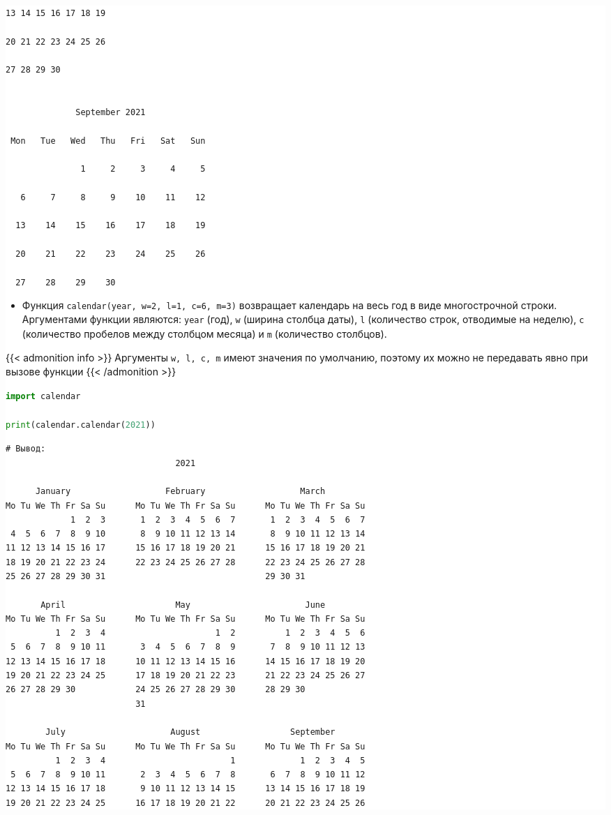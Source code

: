 ```
13 14 15 16 17 18 19

20 21 22 23 24 25 26

27 28 29 30


              September 2021

 Mon   Tue   Wed   Thu   Fri   Sat   Sun

               1     2     3     4     5

   6     7     8     9    10    11    12

  13    14    15    16    17    18    19

  20    21    22    23    24    25    26

  27    28    29    30
```

* Функция `calendar(year, w=2, l=1, c=6, m=3)` возвращает календарь на весь год в виде многострочной строки. Аргументами функции являются: `year` (год),  `w` (ширина столбца даты), `l` (количество строк, отводимые на неделю), `c` (количество пробелов между столбцом месяца) и  `m` (количество столбцов).

{{&lt; admonition info &gt;}}
Аргументы `w, l, c, m` имеют значения по умолчанию, поэтому их можно не передавать явно при вызове функции
{{&lt; /admonition &gt;}}

```py
import calendar

print(calendar.calendar(2021))
```

```
# Вывод:
                                  2021

      January                   February                   March
Mo Tu We Th Fr Sa Su      Mo Tu We Th Fr Sa Su      Mo Tu We Th Fr Sa Su
             1  2  3       1  2  3  4  5  6  7       1  2  3  4  5  6  7
 4  5  6  7  8  9 10       8  9 10 11 12 13 14       8  9 10 11 12 13 14
11 12 13 14 15 16 17      15 16 17 18 19 20 21      15 16 17 18 19 20 21
18 19 20 21 22 23 24      22 23 24 25 26 27 28      22 23 24 25 26 27 28
25 26 27 28 29 30 31                                29 30 31

       April                      May                       June
Mo Tu We Th Fr Sa Su      Mo Tu We Th Fr Sa Su      Mo Tu We Th Fr Sa Su
          1  2  3  4                      1  2          1  2  3  4  5  6
 5  6  7  8  9 10 11       3  4  5  6  7  8  9       7  8  9 10 11 12 13
12 13 14 15 16 17 18      10 11 12 13 14 15 16      14 15 16 17 18 19 20
19 20 21 22 23 24 25      17 18 19 20 21 22 23      21 22 23 24 25 26 27
26 27 28 29 30            24 25 26 27 28 29 30      28 29 30
                          31

        July                     August                  September
Mo Tu We Th Fr Sa Su      Mo Tu We Th Fr Sa Su      Mo Tu We Th Fr Sa Su
          1  2  3  4                         1             1  2  3  4  5
 5  6  7  8  9 10 11       2  3  4  5  6  7  8       6  7  8  9 10 11 12
12 13 14 15 16 17 18       9 10 11 12 13 14 15      13 14 15 16 17 18 19
19 20 21 22 23 24 25      16 17 18 19 20 21 22      20 21 22 23 24 25 26
```